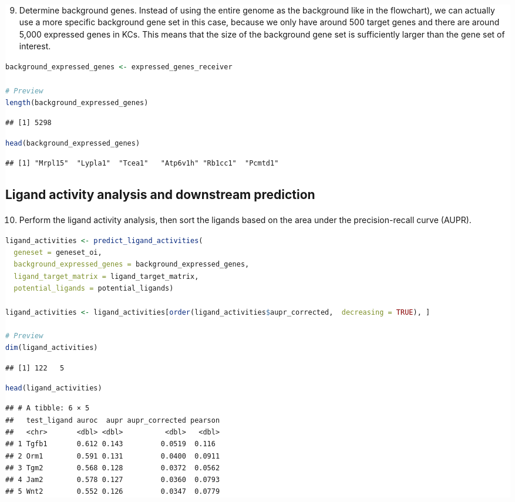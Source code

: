 9.  Determine background genes. Instead of using the entire genome as
    the background like in the flowchart), we can actually use a more
    specific background gene set in this case, because we only have
    around 500 target genes and there are around 5,000 expressed genes
    in KCs. This means that the size of the background gene set is
    sufficiently larger than the gene set of interest.

``` r
background_expressed_genes <- expressed_genes_receiver

# Preview
length(background_expressed_genes)
```

    ## [1] 5298

``` r
head(background_expressed_genes)
```

    ## [1] "Mrpl15"  "Lypla1"  "Tcea1"   "Atp6v1h" "Rb1cc1"  "Pcmtd1"

## Ligand activity analysis and downstream prediction

10. Perform the ligand activity analysis, then sort the ligands based on
    the area under the precision-recall curve (AUPR).

``` r
ligand_activities <- predict_ligand_activities(
  geneset = geneset_oi,
  background_expressed_genes = background_expressed_genes,
  ligand_target_matrix = ligand_target_matrix,
  potential_ligands = potential_ligands) 

ligand_activities <- ligand_activities[order(ligand_activities$aupr_corrected,  decreasing = TRUE), ] 

# Preview
dim(ligand_activities)
```

    ## [1] 122   5

``` r
head(ligand_activities)
```

    ## # A tibble: 6 × 5
    ##   test_ligand auroc  aupr aupr_corrected pearson
    ##   <chr>       <dbl> <dbl>          <dbl>   <dbl>
    ## 1 Tgfb1       0.612 0.143         0.0519  0.116 
    ## 2 Orm1        0.591 0.131         0.0400  0.0911
    ## 3 Tgm2        0.568 0.128         0.0372  0.0562
    ## 4 Jam2        0.578 0.127         0.0360  0.0793
    ## 5 Wnt2        0.552 0.126         0.0347  0.0779